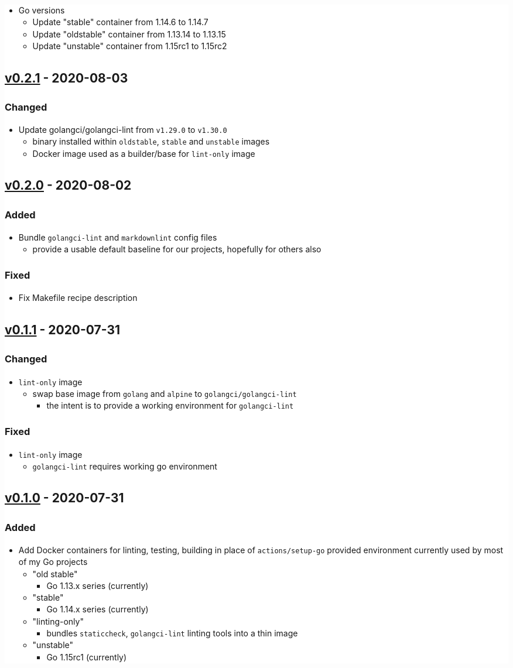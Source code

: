 - Go versions
  - Update "stable" container from 1.14.6 to 1.14.7
  - Update "oldstable" container from 1.13.14 to 1.13.15
  - Update "unstable" container from 1.15rc1 to 1.15rc2

## [v0.2.1] - 2020-08-03

### Changed

- Update golangci/golangci-lint from `v1.29.0` to `v1.30.0`
  - binary installed within `oldstable`, `stable` and `unstable` images
  - Docker image used as a builder/base for `lint-only` image

## [v0.2.0] - 2020-08-02

### Added

- Bundle `golangci-lint` and `markdownlint` config files
  - provide a usable default baseline for our projects, hopefully for others
    also

### Fixed

- Fix Makefile recipe description

## [v0.1.1] - 2020-07-31

### Changed

- `lint-only` image
  - swap base image from `golang` and `alpine` to `golangci/golangci-lint`
    - the intent is to provide a working environment for `golangci-lint`

### Fixed

- `lint-only` image
  - `golangci-lint` requires working go environment

## [v0.1.0] - 2020-07-31

### Added

- Add Docker containers for linting, testing, building in place of
  `actions/setup-go` provided environment currently used by most of my Go
  projects
  - "old stable"
    - Go 1.13.x series (currently)
  - "stable"
    - Go 1.14.x series (currently)
  - "linting-only"
    - bundles `staticcheck`, `golangci-lint` linting tools into a thin image
  - "unstable"
    - Go 1.15rc1 (currently)


[Unreleased]: https://github.com/atc0005/go-ci/compare/v0.9.1...HEAD
[v0.9.1]: https://github.com/atc0005/go-ci/releases/tag/v0.9.1
[v0.9.0]: https://github.com/atc0005/go-ci/releases/tag/v0.9.0
[v0.8.1]: https://github.com/atc0005/go-ci/releases/tag/v0.8.1
[v0.8.0]: https://github.com/atc0005/go-ci/releases/tag/v0.8.0
[v0.7.11]: https://github.com/atc0005/go-ci/releases/tag/v0.7.11
[v0.7.10]: https://github.com/atc0005/go-ci/releases/tag/v0.7.10
[v0.7.9]: https://github.com/atc0005/go-ci/releases/tag/v0.7.9
[v0.7.8]: https://github.com/atc0005/go-ci/releases/tag/v0.7.8
[v0.7.7]: https://github.com/atc0005/go-ci/releases/tag/v0.7.7
[v0.7.6]: https://github.com/atc0005/go-ci/releases/tag/v0.7.6
[v0.7.5]: https://github.com/atc0005/go-ci/releases/tag/v0.7.5
[v0.7.4]: https://github.com/atc0005/go-ci/releases/tag/v0.7.4
[v0.7.3]: https://github.com/atc0005/go-ci/releases/tag/v0.7.3
[v0.7.2]: https://github.com/atc0005/go-ci/releases/tag/v0.7.2
[v0.7.1]: https://github.com/atc0005/go-ci/releases/tag/v0.7.1
[v0.7.0]: https://github.com/atc0005/go-ci/releases/tag/v0.7.0
[v0.6.26]: https://github.com/atc0005/go-ci/releases/tag/v0.6.26
[v0.6.25]: https://github.com/atc0005/go-ci/releases/tag/v0.6.25
[v0.6.24]: https://github.com/atc0005/go-ci/releases/tag/v0.6.24
[v0.6.23]: https://github.com/atc0005/go-ci/releases/tag/v0.6.23
[v0.6.22]: https://github.com/atc0005/go-ci/releases/tag/v0.6.22
[v0.6.21]: https://github.com/atc0005/go-ci/releases/tag/v0.6.21
[v0.6.20]: https://github.com/atc0005/go-ci/releases/tag/v0.6.20
[v0.6.19]: https://github.com/atc0005/go-ci/releases/tag/v0.6.19
[v0.6.18]: https://github.com/atc0005/go-ci/releases/tag/v0.6.18
[v0.6.17]: https://github.com/atc0005/go-ci/releases/tag/v0.6.17
[v0.6.16]: https://github.com/atc0005/go-ci/releases/tag/v0.6.16
[v0.6.15]: https://github.com/atc0005/go-ci/releases/tag/v0.6.15
[v0.6.14]: https://github.com/atc0005/go-ci/releases/tag/v0.6.14
[v0.6.13]: https://github.com/atc0005/go-ci/releases/tag/v0.6.13
[v0.6.12]: https://github.com/atc0005/go-ci/releases/tag/v0.6.12
[v0.6.11]: https://github.com/atc0005/go-ci/releases/tag/v0.6.11
[v0.6.10]: https://github.com/atc0005/go-ci/releases/tag/v0.6.10
[v0.6.9]: https://github.com/atc0005/go-ci/releases/tag/v0.6.9
[v0.6.8]: https://github.com/atc0005/go-ci/releases/tag/v0.6.8
[v0.6.7]: https://github.com/atc0005/go-ci/releases/tag/v0.6.7
[v0.6.6]: https://github.com/atc0005/go-ci/releases/tag/v0.6.6
[v0.6.5]: https://github.com/atc0005/go-ci/releases/tag/v0.6.5
[v0.6.4]: https://github.com/atc0005/go-ci/releases/tag/v0.6.4
[v0.6.3]: https://github.com/atc0005/go-ci/releases/tag/v0.6.3
[v0.6.2]: https://github.com/atc0005/go-ci/releases/tag/v0.6.2
[v0.6.1]: https://github.com/atc0005/go-ci/releases/tag/v0.6.1
[v0.6.0]: https://github.com/atc0005/go-ci/releases/tag/v0.6.0
[v0.5.0]: https://github.com/atc0005/go-ci/releases/tag/v0.5.0
[v0.4.1]: https://github.com/atc0005/go-ci/releases/tag/v0.4.1
[v0.4.0]: https://github.com/atc0005/go-ci/releases/tag/v0.4.0
[v0.3.43]: https://github.com/atc0005/go-ci/releases/tag/v0.3.43
[v0.3.42]: https://github.com/atc0005/go-ci/releases/tag/v0.3.42
[v0.3.41]: https://github.com/atc0005/go-ci/releases/tag/v0.3.41
[v0.3.40]: https://github.com/atc0005/go-ci/releases/tag/v0.3.40
[v0.3.39]: https://github.com/atc0005/go-ci/releases/tag/v0.3.39
[v0.3.38]: https://github.com/atc0005/go-ci/releases/tag/v0.3.38
[v0.3.37]: https://github.com/atc0005/go-ci/releases/tag/v0.3.37
[v0.3.36]: https://github.com/atc0005/go-ci/releases/tag/v0.3.36
[v0.3.35]: https://github.com/atc0005/go-ci/releases/tag/v0.3.35
[v0.3.34]: https://github.com/atc0005/go-ci/releases/tag/v0.3.34
[v0.3.33]: https://github.com/atc0005/go-ci/releases/tag/v0.3.33
[v0.3.32]: https://github.com/atc0005/go-ci/releases/tag/v0.3.32
[v0.3.31]: https://github.com/atc0005/go-ci/releases/tag/v0.3.31
[v0.3.30]: https://github.com/atc0005/go-ci/releases/tag/v0.3.30
[v0.3.29]: https://github.com/atc0005/go-ci/releases/tag/v0.3.29
[v0.3.28]: https://github.com/atc0005/go-ci/releases/tag/v0.3.28
[v0.3.27]: https://github.com/atc0005/go-ci/releases/tag/v0.3.27
[v0.3.26]: https://github.com/atc0005/go-ci/releases/tag/v0.3.26
[v0.3.25]: https://github.com/atc0005/go-ci/releases/tag/v0.3.25
[v0.3.24]: https://github.com/atc0005/go-ci/releases/tag/v0.3.24
[v0.3.23]: https://github.com/atc0005/go-ci/releases/tag/v0.3.23
[v0.3.22]: https://github.com/atc0005/go-ci/releases/tag/v0.3.22
[v0.3.21]: https://github.com/atc0005/go-ci/releases/tag/v0.3.21
[v0.3.20]: https://github.com/atc0005/go-ci/releases/tag/v0.3.20
[v0.3.19]: https://github.com/atc0005/go-ci/releases/tag/v0.3.19
[v0.3.18]: https://github.com/atc0005/go-ci/releases/tag/v0.3.18
[v0.3.17]: https://github.com/atc0005/go-ci/releases/tag/v0.3.17
[v0.3.16]: https://github.com/atc0005/go-ci/releases/tag/v0.3.16
[v0.3.15]: https://github.com/atc0005/go-ci/releases/tag/v0.3.15
[v0.3.14]: https://github.com/atc0005/go-ci/releases/tag/v0.3.14
[v0.3.13]: https://github.com/atc0005/go-ci/releases/tag/v0.3.13
[v0.3.12]: https://github.com/atc0005/go-ci/releases/tag/v0.3.12
[v0.3.11]: https://github.com/atc0005/go-ci/releases/tag/v0.3.11
[v0.3.10]: https://github.com/atc0005/go-ci/releases/tag/v0.3.10
[v0.3.9]: https://github.com/atc0005/go-ci/releases/tag/v0.3.9
[v0.3.8]: https://github.com/atc0005/go-ci/releases/tag/v0.3.8
[v0.3.7]: https://github.com/atc0005/go-ci/releases/tag/v0.3.7
[v0.3.6]: https://github.com/atc0005/go-ci/releases/tag/v0.3.6
[v0.3.5]: https://github.com/atc0005/go-ci/releases/tag/v0.3.5
[v0.3.4]: https://github.com/atc0005/go-ci/releases/tag/v0.3.4
[v0.3.3]: https://github.com/atc0005/go-ci/releases/tag/v0.3.3
[v0.3.2]: https://github.com/atc0005/go-ci/releases/tag/v0.3.2
[v0.3.1]: https://github.com/atc0005/go-ci/releases/tag/v0.3.1
[v0.3.0]: https://github.com/atc0005/go-ci/releases/tag/v0.3.0
[v0.2.16]: https://github.com/atc0005/go-ci/releases/tag/v0.2.16
[v0.2.15]: https://github.com/atc0005/go-ci/releases/tag/v0.2.15
[v0.2.14]: https://github.com/atc0005/go-ci/releases/tag/v0.2.14
[v0.2.13]: https://github.com/atc0005/go-ci/releases/tag/v0.2.13
[v0.2.12]: https://github.com/atc0005/go-ci/releases/tag/v0.2.12
[v0.2.11]: https://github.com/atc0005/go-ci/releases/tag/v0.2.11
[v0.2.10]: https://github.com/atc0005/go-ci/releases/tag/v0.2.10
[v0.2.9]: https://github.com/atc0005/go-ci/releases/tag/v0.2.9
[v0.2.8]: https://github.com/atc0005/go-ci/releases/tag/v0.2.8
[v0.2.7]: https://github.com/atc0005/go-ci/releases/tag/v0.2.7
[v0.2.6]: https://github.com/atc0005/go-ci/releases/tag/v0.2.6
[v0.2.5]: https://github.com/atc0005/go-ci/releases/tag/v0.2.5
[v0.2.4]: https://github.com/atc0005/go-ci/releases/tag/v0.2.4
[v0.2.3]: https://github.com/atc0005/go-ci/releases/tag/v0.2.3
[v0.2.2]: https://github.com/atc0005/go-ci/releases/tag/v0.2.2
[v0.2.1]: https://github.com/atc0005/go-ci/releases/tag/v0.2.1
[v0.2.0]: https://github.com/atc0005/go-ci/releases/tag/v0.2.0
[v0.1.1]: https://github.com/atc0005/go-ci/releases/tag/v0.1.1
[v0.1.0]: https://github.com/atc0005/go-ci/releases/tag/v0.1.0